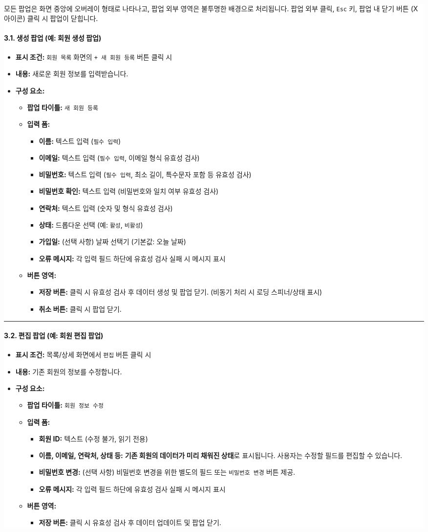 모든 팝업은 화면 중앙에 오버레이 형태로 나타나고, 팝업 외부 영역은 불투명한 배경으로 처리됩니다. 팝업 외부 클릭, `Esc` 키, 팝업 내 닫기 버튼 (X 아이콘) 클릭 시 팝업이 닫힙니다.

#### 3.1. 생성 팝업 (예: 회원 생성 팝업)

-   **표시 조건:** `회원 목록` 화면의 `+ 새 회원 등록` 버튼 클릭 시
    
-   **내용:** 새로운 회원 정보를 입력받습니다.
    
-   **구성 요소:**
    
    -   **팝업 타이틀:** `새 회원 등록`
        
    -   **입력 폼:**
        
        -   **이름:** 텍스트 입력 (`필수 입력`)
            
        -   **이메일:** 텍스트 입력 (`필수 입력`, 이메일 형식 유효성 검사)
            
        -   **비밀번호:** 텍스트 입력 (`필수 입력`, 최소 길이, 특수문자 포함 등 유효성 검사)
            
        -   **비밀번호 확인:** 텍스트 입력 (비밀번호와 일치 여부 유효성 검사)
            
        -   **연락처:** 텍스트 입력 (숫자 및 형식 유효성 검사)
            
        -   **상태:** 드롭다운 선택 (예: `활성`, `비활성`)
            
        -   **가입일:** (선택 사항) 날짜 선택기 (기본값: 오늘 날짜)
            
        -   **오류 메시지:** 각 입력 필드 하단에 유효성 검사 실패 시 메시지 표시
            
    -   **버튼 영역:**
        
        -   **저장 버튼:** 클릭 시 유효성 검사 후 데이터 생성 및 팝업 닫기. (비동기 처리 시 로딩 스피너/상태 표시)
            
        -   **취소 버튼:** 클릭 시 팝업 닫기.
            

----------

#### 3.2. 편집 팝업 (예: 회원 편집 팝업)

-   **표시 조건:** 목록/상세 화면에서 `편집` 버튼 클릭 시
    
-   **내용:** 기존 회원의 정보를 수정합니다.
    
-   **구성 요소:**
    
    -   **팝업 타이틀:** `회원 정보 수정`
        
    -   **입력 폼:**
        
        -   **회원 ID:** 텍스트 (수정 불가, 읽기 전용)
            
        -   **이름, 이메일, 연락처, 상태 등:** **기존 회원의 데이터가 미리 채워진 상태**로 표시됩니다. 사용자는 수정할 필드를 편집할 수 있습니다.
            
        -   **비밀번호 변경:** (선택 사항) 비밀번호 변경을 위한 별도의 필드 또는 `비밀번호 변경` 버튼 제공.
            
        -   **오류 메시지:** 각 입력 필드 하단에 유효성 검사 실패 시 메시지 표시
            
    -   **버튼 영역:**
        
        -   **저장 버튼:** 클릭 시 유효성 검사 후 데이터 업데이트 및 팝업 닫기.
            
